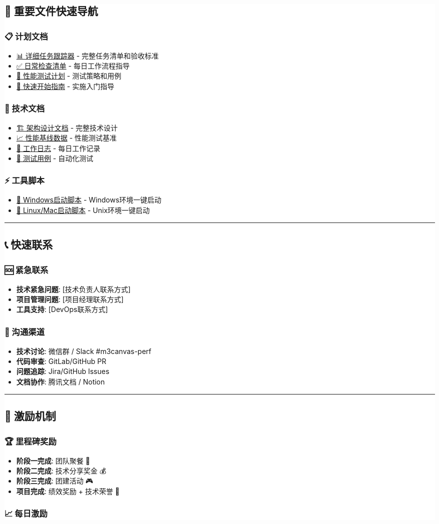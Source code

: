 
## 📂 重要文件快速导航

### 📋 计划文档

- [📊 详细任务跟踪器](./m3_canvas_task_tracker.md) - 完整任务清单和验收标准
- [✅ 日常检查清单](./m3_canvas_daily_checklist.md) - 每日工作流程指导
- [🎯 性能测试计划](./m3_canvas_performance_test_plan.md) - 测试策略和用例
- [🚀 快速开始指南](./m3_canvas_quick_start_guide.md) - 实施入门指导

### 🔧 技术文档

- [🏗️ 架构设计文档](./m3_canvas_hybrid_optimization_refactor.md) - 完整技术设计
- [📈 性能基线数据](./performance_data/) - 性能测试基准
- [📝 工作日志](./work_logs/) - 每日工作记录
- [🧪 测试用例](../test/performance/) - 自动化测试

### ⚡ 工具脚本

- [🚀 Windows启动脚本](../start_work.bat) - Windows环境一键启动
- [🚀 Linux/Mac启动脚本](../start_work.sh) - Unix环境一键启动

---

## 📞 快速联系

### 🆘 紧急联系

- **技术紧急问题**: [技术负责人联系方式]
- **项目管理问题**: [项目经理联系方式]
- **工具支持**: [DevOps联系方式]

### 💬 沟通渠道

- **技术讨论**: 微信群 / Slack #m3canvas-perf
- **代码审查**: GitLab/GitHub PR
- **问题追踪**: Jira/GitHub Issues
- **文档协作**: 腾讯文档 / Notion

---

## 🎉 激励机制

### 🏆 里程碑奖励

- **阶段一完成**: 团队聚餐 🍜
- **阶段二完成**: 技术分享奖金 💰
- **阶段三完成**: 团建活动 🎮
- **项目完成**: 绩效奖励 + 技术荣誉 🏅

### 📈 每日激励
